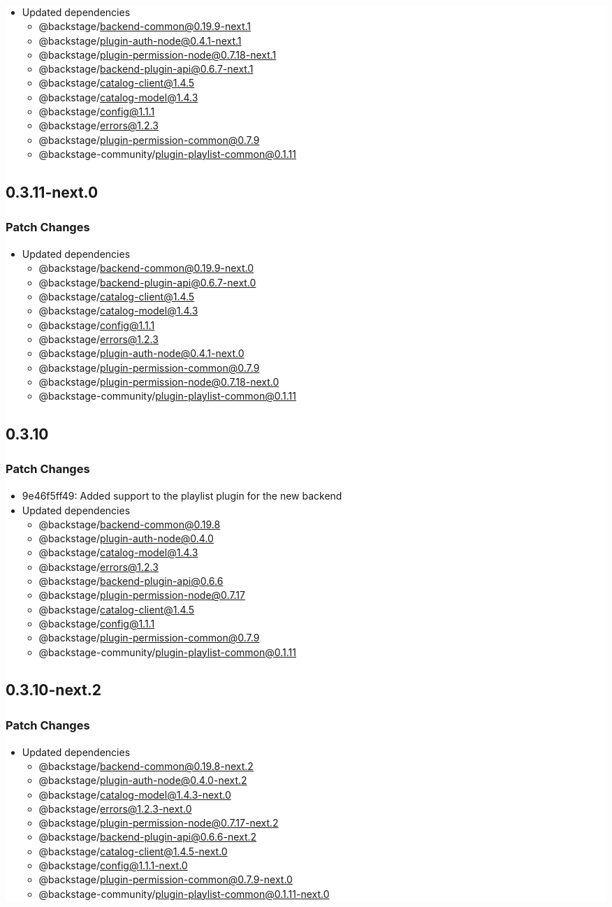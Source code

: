 - Updated dependencies
  - @backstage/backend-common@0.19.9-next.1
  - @backstage/plugin-auth-node@0.4.1-next.1
  - @backstage/plugin-permission-node@0.7.18-next.1
  - @backstage/backend-plugin-api@0.6.7-next.1
  - @backstage/catalog-client@1.4.5
  - @backstage/catalog-model@1.4.3
  - @backstage/config@1.1.1
  - @backstage/errors@1.2.3
  - @backstage/plugin-permission-common@0.7.9
  - @backstage-community/plugin-playlist-common@0.1.11

## 0.3.11-next.0

### Patch Changes

- Updated dependencies
  - @backstage/backend-common@0.19.9-next.0
  - @backstage/backend-plugin-api@0.6.7-next.0
  - @backstage/catalog-client@1.4.5
  - @backstage/catalog-model@1.4.3
  - @backstage/config@1.1.1
  - @backstage/errors@1.2.3
  - @backstage/plugin-auth-node@0.4.1-next.0
  - @backstage/plugin-permission-common@0.7.9
  - @backstage/plugin-permission-node@0.7.18-next.0
  - @backstage-community/plugin-playlist-common@0.1.11

## 0.3.10

### Patch Changes

- 9e46f5ff49: Added support to the playlist plugin for the new backend
- Updated dependencies
  - @backstage/backend-common@0.19.8
  - @backstage/plugin-auth-node@0.4.0
  - @backstage/catalog-model@1.4.3
  - @backstage/errors@1.2.3
  - @backstage/backend-plugin-api@0.6.6
  - @backstage/plugin-permission-node@0.7.17
  - @backstage/catalog-client@1.4.5
  - @backstage/config@1.1.1
  - @backstage/plugin-permission-common@0.7.9
  - @backstage-community/plugin-playlist-common@0.1.11

## 0.3.10-next.2

### Patch Changes

- Updated dependencies
  - @backstage/backend-common@0.19.8-next.2
  - @backstage/plugin-auth-node@0.4.0-next.2
  - @backstage/catalog-model@1.4.3-next.0
  - @backstage/errors@1.2.3-next.0
  - @backstage/plugin-permission-node@0.7.17-next.2
  - @backstage/backend-plugin-api@0.6.6-next.2
  - @backstage/catalog-client@1.4.5-next.0
  - @backstage/config@1.1.1-next.0
  - @backstage/plugin-permission-common@0.7.9-next.0
  - @backstage-community/plugin-playlist-common@0.1.11-next.0
